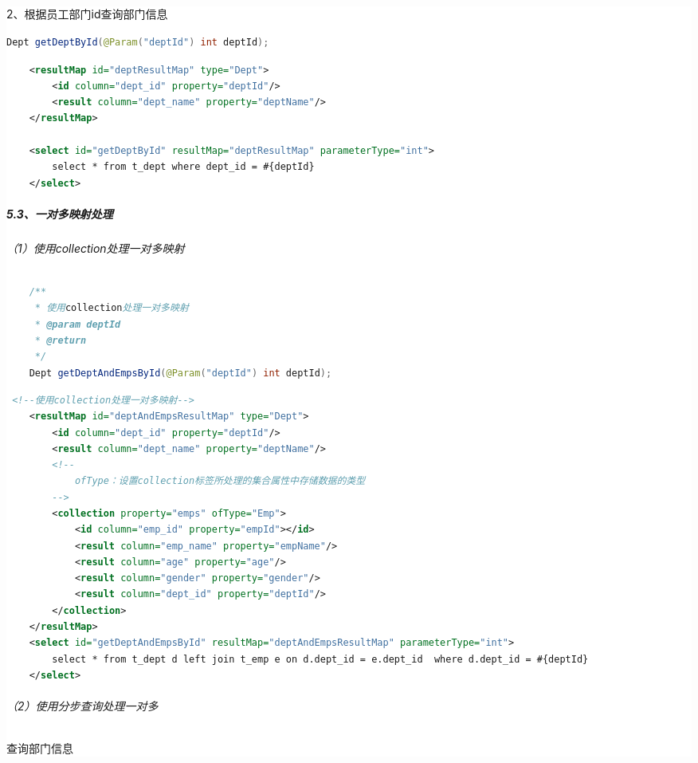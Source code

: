 2、根据员工部门id查询部门信息

```java
Dept getDeptById(@Param("deptId") int deptId);
```

```xml
	<resultMap id="deptResultMap" type="Dept">
        <id column="dept_id" property="deptId"/>
        <result column="dept_name" property="deptName"/>
    </resultMap>
    
    <select id="getDeptById" resultMap="deptResultMap" parameterType="int">
        select * from t_dept where dept_id = #{deptId}
    </select>
```

##### 5.3、一对多映射处理

###### （1）使用collection处理一对多映射

```java
	/**
     * 使用collection处理一对多映射
     * @param deptId
     * @return
     */
    Dept getDeptAndEmpsById(@Param("deptId") int deptId);
```

```xml
 <!--使用collection处理一对多映射-->
    <resultMap id="deptAndEmpsResultMap" type="Dept">
        <id column="dept_id" property="deptId"/>
        <result column="dept_name" property="deptName"/>
        <!--
            ofType：设置collection标签所处理的集合属性中存储数据的类型
        -->
        <collection property="emps" ofType="Emp">
            <id column="emp_id" property="empId"></id>
            <result column="emp_name" property="empName"/>
            <result column="age" property="age"/>
            <result column="gender" property="gender"/>
            <result column="dept_id" property="deptId"/>
        </collection>
    </resultMap>
    <select id="getDeptAndEmpsById" resultMap="deptAndEmpsResultMap" parameterType="int">
        select * from t_dept d left join t_emp e on d.dept_id = e.dept_id  where d.dept_id = #{deptId}
    </select>
```

###### （2）使用分步查询处理一对多

查询部门信息
